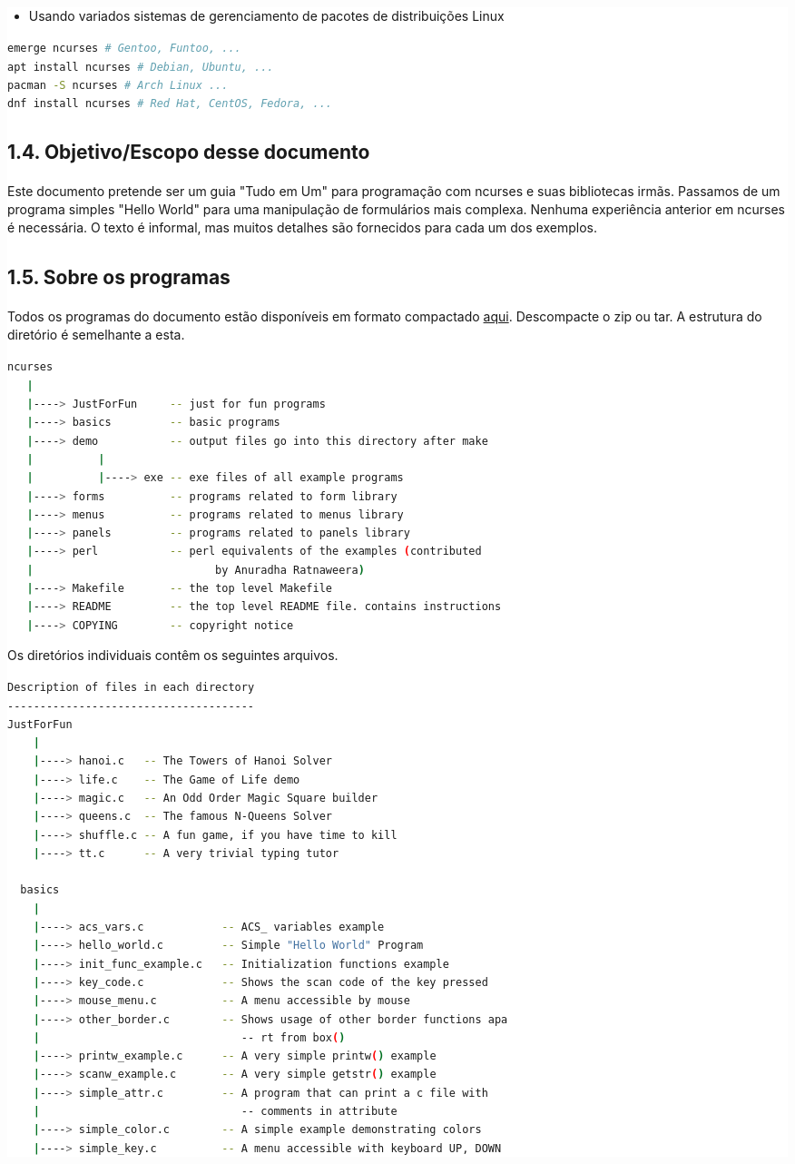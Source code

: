 + Usando variados sistemas de gerenciamento de pacotes de distribuições Linux
```sh
emerge ncurses # Gentoo, Funtoo, ...
apt install ncurses # Debian, Ubuntu, ...
pacman -S ncurses # Arch Linux ...
dnf install ncurses # Red Hat, CentOS, Fedora, ...
```

## 1.4. Objetivo/Escopo desse documento
Este documento pretende ser um guia "Tudo em Um" para programação com ncurses e suas bibliotecas irmãs. Passamos de um programa simples "Hello World" para uma manipulação de formulários mais complexa. Nenhuma experiência anterior em ncurses é necessária. O texto é informal, mas muitos detalhes são fornecidos para cada um dos exemplos.

## 1.5. Sobre os programas
Todos os programas do documento estão disponíveis em formato compactado [aqui](http://www.tldp.org/HOWTO/NCURSES-Programming-HOWTO/ncurses_programs.tar.gz). Descompacte o zip ou tar. A estrutura do diretório é semelhante a esta.
```sh
ncurses
   |
   |----> JustForFun     -- just for fun programs
   |----> basics         -- basic programs
   |----> demo           -- output files go into this directory after make
   |          |
   |          |----> exe -- exe files of all example programs
   |----> forms          -- programs related to form library
   |----> menus          -- programs related to menus library
   |----> panels         -- programs related to panels library
   |----> perl           -- perl equivalents of the examples (contributed
   |                            by Anuradha Ratnaweera)
   |----> Makefile       -- the top level Makefile
   |----> README         -- the top level README file. contains instructions
   |----> COPYING        -- copyright notice
```

Os diretórios individuais contêm os seguintes arquivos.
```sh
Description of files in each directory
--------------------------------------
JustForFun
    |
    |----> hanoi.c   -- The Towers of Hanoi Solver
    |----> life.c    -- The Game of Life demo
    |----> magic.c   -- An Odd Order Magic Square builder 
    |----> queens.c  -- The famous N-Queens Solver
    |----> shuffle.c -- A fun game, if you have time to kill
    |----> tt.c      -- A very trivial typing tutor

  basics
    |
    |----> acs_vars.c            -- ACS_ variables example
    |----> hello_world.c         -- Simple "Hello World" Program
    |----> init_func_example.c   -- Initialization functions example
    |----> key_code.c            -- Shows the scan code of the key pressed
    |----> mouse_menu.c          -- A menu accessible by mouse
    |----> other_border.c        -- Shows usage of other border functions apa
    |                               -- rt from box()
    |----> printw_example.c      -- A very simple printw() example
    |----> scanw_example.c       -- A very simple getstr() example
    |----> simple_attr.c         -- A program that can print a c file with 
    |                               -- comments in attribute
    |----> simple_color.c        -- A simple example demonstrating colors
    |----> simple_key.c          -- A menu accessible with keyboard UP, DOWN 
```